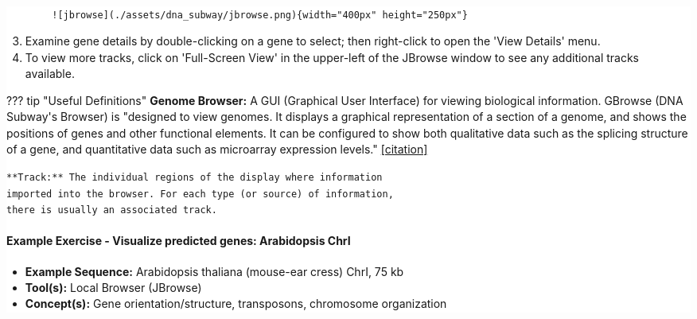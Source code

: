             ![jbrowse](./assets/dna_subway/jbrowse.png){width="400px" height="250px"}

3.  Examine gene details by double-clicking on a gene to select; then
    right-click to open the 'View Details' menu.
4.  To view more tracks, click on 'Full-Screen View' in the
    upper-left of the JBrowse window to see any additional tracks
    available.

??? tip "Useful Definitions"
    **Genome Browser:** A GUI (Graphical User Interface) for viewing
    biological information. GBrowse (DNA Subway's Browser) is "designed to
    view genomes. It displays a graphical representation of a section of a
    genome, and shows the positions of genes and other functional elements.
    It can be configured to show both qualitative data such as the splicing
    structure of a gene, and quantitative data such as microarray expression
    levels." [\[citation\]](http://gmod.org/wiki/GBrowse_FAQ)

    **Track:** The individual regions of the display where information
    imported into the browser. For each type (or source) of information,
    there is usually an associated track.

#### Example Exercise - Visualize predicted genes: Arabidopsis ChrI

-   **Example Sequence:** Arabidopsis thaliana (mouse-ear cress) ChrI,
    75 kb
-   **Tool(s):** Local Browser (JBrowse)
-   **Concept(s):** Gene orientation/structure, transposons, chromosome
    organization

